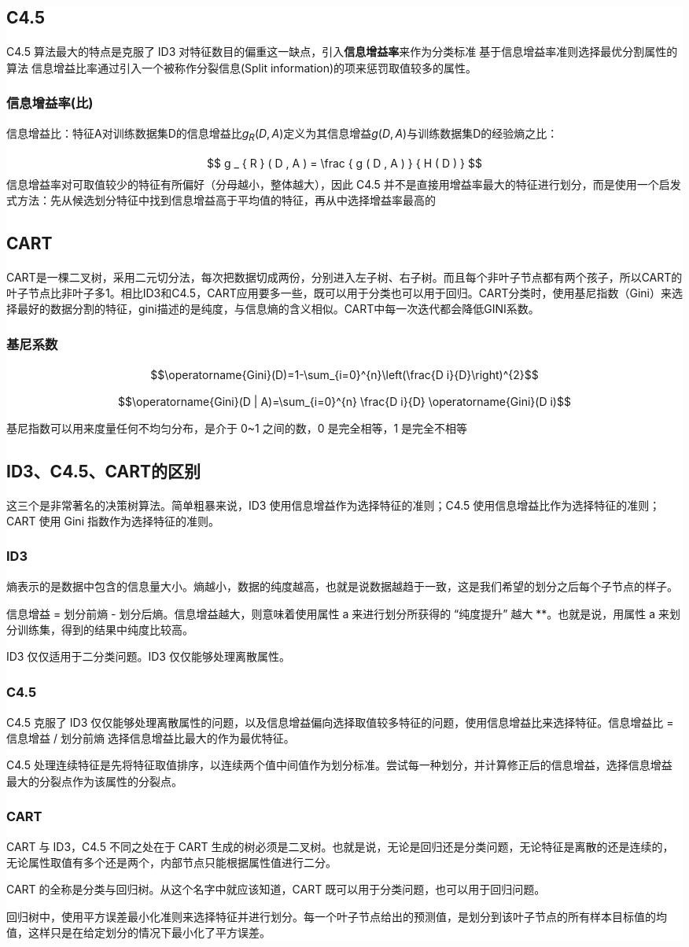 ## C4.5

C4.5 算法最大的特点是克服了 ID3 对特征数目的偏重这一缺点，引入**信息增益率**来作为分类标准
基于信息增益率准则选择最优分割属性的算法
信息增益比率通过引入一个被称作分裂信息(Split information)的项来惩罚取值较多的属性。

### 信息增益率(比)
信息增益比：特征A对训练数据集D的信息增益比$g_R(D,A)$定义为其信息增益$g(D,A)$与训练数据集D的经验熵之比：

$$
 g _ { R } ( D , A ) = \frac { g ( D , A ) } { H ( D ) } 
$$
信息增益率对可取值较少的特征有所偏好（分母越小，整体越大），因此 C4.5 并不是直接用增益率最大的特征进行划分，而是使用一个启发式方法：先从候选划分特征中找到信息增益高于平均值的特征，再从中选择增益率最高的

## CART

CART是一棵二叉树，采用二元切分法，每次把数据切成两份，分别进入左子树、右子树。而且每个非叶子节点都有两个孩子，所以CART的叶子节点比非叶子多1。相比ID3和C4.5，CART应用要多一些，既可以用于分类也可以用于回归。CART分类时，使用基尼指数（Gini）来选择最好的数据分割的特征，gini描述的是纯度，与信息熵的含义相似。CART中每一次迭代都会降低GINI系数。

### 基尼系数

$$\operatorname{Gini}(D)=1-\sum_{i=0}^{n}\left(\frac{D i}{D}\right)^{2}$$

$$\operatorname{Gini}(D | A)=\sum_{i=0}^{n} \frac{D i}{D} \operatorname{Gini}(D i)$$

基尼指数可以用来度量任何不均匀分布，是介于 0~1 之间的数，0 是完全相等，1 是完全不相等

## ID3、C4.5、CART的区别

这三个是非常著名的决策树算法。简单粗暴来说，ID3 使用信息增益作为选择特征的准则；C4.5 使用信息增益比作为选择特征的准则；CART 使用 Gini 指数作为选择特征的准则。

### ID3
熵表示的是数据中包含的信息量大小。熵越小，数据的纯度越高，也就是说数据越趋于一致，这是我们希望的划分之后每个子节点的样子。

信息增益 = 划分前熵 - 划分后熵。信息增益越大，则意味着使用属性 a 来进行划分所获得的 “纯度提升” 越大 **。也就是说，用属性 a 来划分训练集，得到的结果中纯度比较高。

ID3 仅仅适用于二分类问题。ID3 仅仅能够处理离散属性。

### C4.5

C4.5 克服了 ID3 仅仅能够处理离散属性的问题，以及信息增益偏向选择取值较多特征的问题，使用信息增益比来选择特征。信息增益比 = 信息增益 / 划分前熵 选择信息增益比最大的作为最优特征。

C4.5 处理连续特征是先将特征取值排序，以连续两个值中间值作为划分标准。尝试每一种划分，并计算修正后的信息增益，选择信息增益最大的分裂点作为该属性的分裂点。

### CART

CART 与 ID3，C4.5 不同之处在于 CART 生成的树必须是二叉树。也就是说，无论是回归还是分类问题，无论特征是离散的还是连续的，无论属性取值有多个还是两个，内部节点只能根据属性值进行二分。

CART 的全称是分类与回归树。从这个名字中就应该知道，CART 既可以用于分类问题，也可以用于回归问题。

回归树中，使用平方误差最小化准则来选择特征并进行划分。每一个叶子节点给出的预测值，是划分到该叶子节点的所有样本目标值的均值，这样只是在给定划分的情况下最小化了平方误差。
